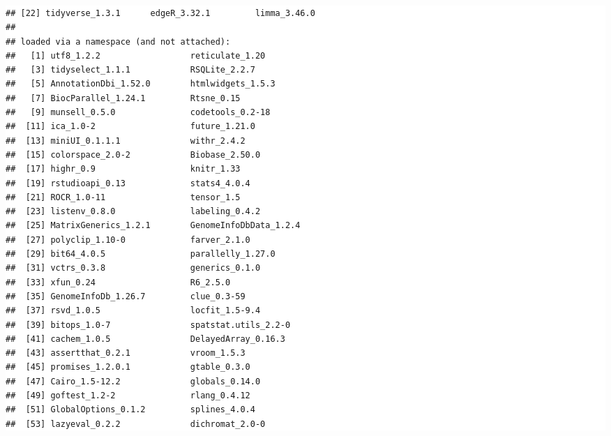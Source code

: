     ## [22] tidyverse_1.3.1      edgeR_3.32.1         limma_3.46.0        
    ## 
    ## loaded via a namespace (and not attached):
    ##   [1] utf8_1.2.2                  reticulate_1.20            
    ##   [3] tidyselect_1.1.1            RSQLite_2.2.7              
    ##   [5] AnnotationDbi_1.52.0        htmlwidgets_1.5.3          
    ##   [7] BiocParallel_1.24.1         Rtsne_0.15                 
    ##   [9] munsell_0.5.0               codetools_0.2-18           
    ##  [11] ica_1.0-2                   future_1.21.0              
    ##  [13] miniUI_0.1.1.1              withr_2.4.2                
    ##  [15] colorspace_2.0-2            Biobase_2.50.0             
    ##  [17] highr_0.9                   knitr_1.33                 
    ##  [19] rstudioapi_0.13             stats4_4.0.4               
    ##  [21] ROCR_1.0-11                 tensor_1.5                 
    ##  [23] listenv_0.8.0               labeling_0.4.2             
    ##  [25] MatrixGenerics_1.2.1        GenomeInfoDbData_1.2.4     
    ##  [27] polyclip_1.10-0             farver_2.1.0               
    ##  [29] bit64_4.0.5                 parallelly_1.27.0          
    ##  [31] vctrs_0.3.8                 generics_0.1.0             
    ##  [33] xfun_0.24                   R6_2.5.0                   
    ##  [35] GenomeInfoDb_1.26.7         clue_0.3-59                
    ##  [37] rsvd_1.0.5                  locfit_1.5-9.4             
    ##  [39] bitops_1.0-7                spatstat.utils_2.2-0       
    ##  [41] cachem_1.0.5                DelayedArray_0.16.3        
    ##  [43] assertthat_0.2.1            vroom_1.5.3                
    ##  [45] promises_1.2.0.1            gtable_0.3.0               
    ##  [47] Cairo_1.5-12.2              globals_0.14.0             
    ##  [49] goftest_1.2-2               rlang_0.4.12               
    ##  [51] GlobalOptions_0.1.2         splines_4.0.4              
    ##  [53] lazyeval_0.2.2              dichromat_2.0-0            